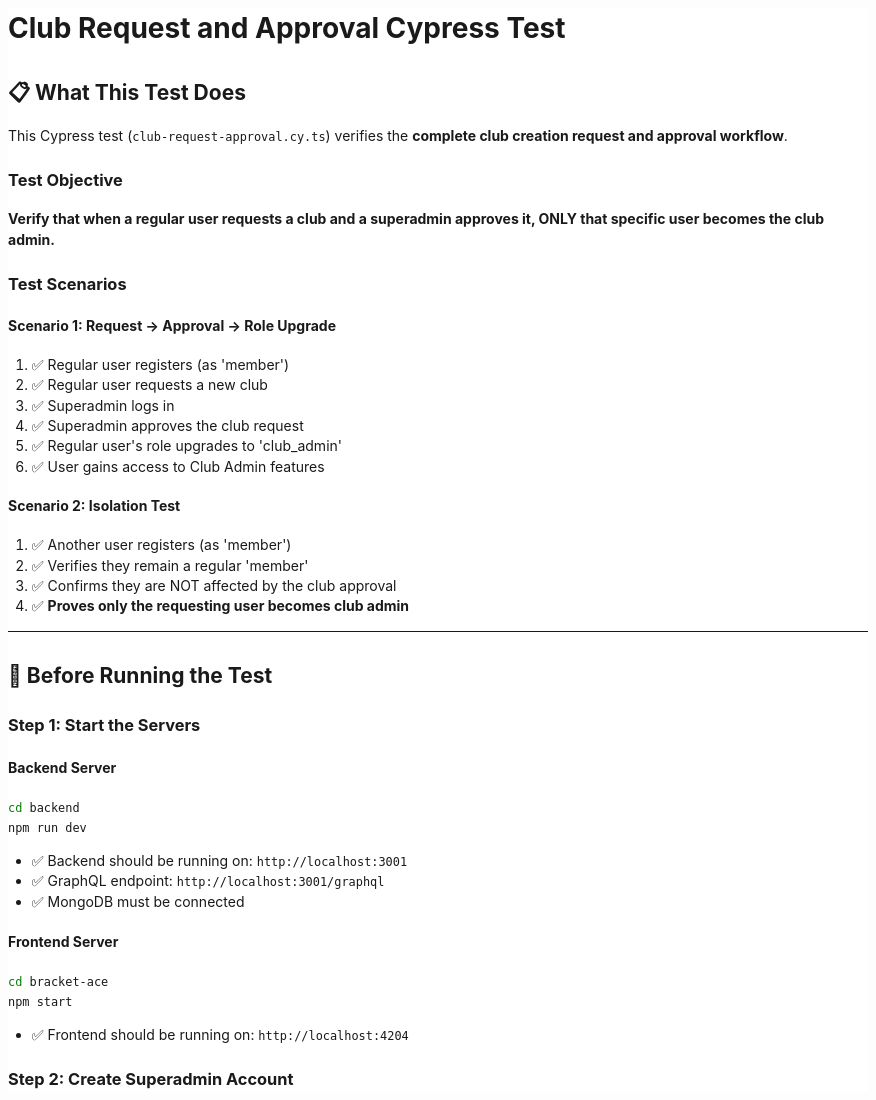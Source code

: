 # Club Request and Approval Cypress Test

## 📋 What This Test Does

This Cypress test (`club-request-approval.cy.ts`) verifies the **complete club creation request and approval workflow**.

### Test Objective
**Verify that when a regular user requests a club and a superadmin approves it, ONLY that specific user becomes the club admin.**

### Test Scenarios

#### **Scenario 1: Request → Approval → Role Upgrade**
1. ✅ Regular user registers (as 'member')
2. ✅ Regular user requests a new club
3. ✅ Superadmin logs in
4. ✅ Superadmin approves the club request
5. ✅ Regular user's role upgrades to 'club_admin'
6. ✅ User gains access to Club Admin features

#### **Scenario 2: Isolation Test**
1. ✅ Another user registers (as 'member')
2. ✅ Verifies they remain a regular 'member'
3. ✅ Confirms they are NOT affected by the club approval
4. ✅ **Proves only the requesting user becomes club admin**

---

## 🚀 Before Running the Test

### **Step 1: Start the Servers**

#### Backend Server
```bash
cd backend
npm run dev
```
- ✅ Backend should be running on: `http://localhost:3001`
- ✅ GraphQL endpoint: `http://localhost:3001/graphql`
- ✅ MongoDB must be connected

#### Frontend Server
```bash
cd bracket-ace
npm start
```
- ✅ Frontend should be running on: `http://localhost:4204`

### **Step 2: Create Superadmin Account**
